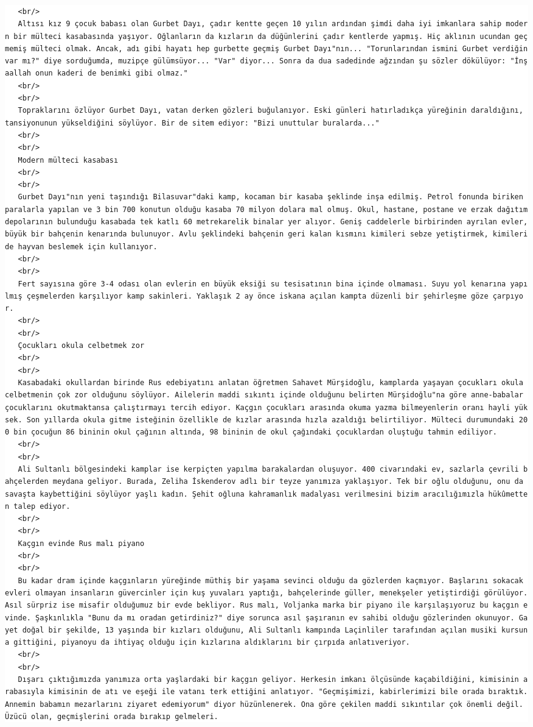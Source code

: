        <br/>
       Altısı kız 9 çocuk babası olan Gurbet Dayı, çadır kentte geçen 10 yılın ardından şimdi daha iyi imkanlara sahip modern bir mülteci kasabasında yaşıyor. Oğlanların da kızların da düğünlerini çadır kentlerde yapmış. Hiç aklının ucundan geçmemiş mülteci olmak. Ancak, adı gibi hayatı hep gurbette geçmiş Gurbet Dayı"nın... "Torunlarından ismini Gurbet verdiğin var mı?" diye sorduğumda, muzipçe gülümsüyor... "Var" diyor... Sonra da dua sadedinde ağzından şu sözler dökülüyor: "İnşaallah onun kaderi de benimki gibi olmaz."
       <br/>
       <br/>
       Topraklarını özlüyor Gurbet Dayı, vatan derken gözleri buğulanıyor. Eski günleri hatırladıkça yüreğinin daraldığını, tansiyonunun yükseldiğini söylüyor. Bir de sitem ediyor: "Bizi unuttular buralarda..."
       <br/>
       <br/>
       Modern mülteci kasabası
       <br/>
       <br/>
       Gurbet Dayı"nın yeni taşındığı Bilasuvar"daki kamp, kocaman bir kasaba şeklinde inşa edilmiş. Petrol fonunda biriken paralarla yapılan ve 3 bin 700 konutun olduğu kasaba 70 milyon dolara mal olmuş. Okul, hastane, postane ve erzak dağıtım depolarının bulunduğu kasabada tek katlı 60 metrekarelik binalar yer alıyor. Geniş caddelerle birbirinden ayrılan evler, büyük bir bahçenin kenarında bulunuyor. Avlu şeklindeki bahçenin geri kalan kısmını kimileri sebze yetiştirmek, kimileri de hayvan beslemek için kullanıyor.
       <br/>
       <br/>
       Fert sayısına göre 3-4 odası olan evlerin en büyük eksiği su tesisatının bina içinde olmaması. Suyu yol kenarına yapılmış çeşmelerden karşılıyor kamp sakinleri. Yaklaşık 2 ay önce iskana açılan kampta düzenli bir şehirleşme göze çarpıyor.
       <br/>
       <br/>
       Çocukları okula celbetmek zor
       <br/>
       <br/>
       Kasabadaki okullardan birinde Rus edebiyatını anlatan öğretmen Sahavet Mürşidoğlu, kamplarda yaşayan çocukları okula celbetmenin çok zor olduğunu söylüyor. Ailelerin maddi sıkıntı içinde olduğunu belirten Mürşidoğlu"na göre anne-babalar çocuklarını okutmaktansa çalıştırmayı tercih ediyor. Kaçgın çocukları arasında okuma yazma bilmeyenlerin oranı hayli yüksek. Son yıllarda okula gitme isteğinin özellikle de kızlar arasında hızla azaldığı belirtiliyor. Mülteci durumundaki 200 bin çocuğun 86 bininin okul çağının altında, 98 bininin de okul çağındaki çocuklardan oluştuğu tahmin ediliyor.
       <br/>
       <br/>
       Ali Sultanlı bölgesindeki kamplar ise kerpiçten yapılma barakalardan oluşuyor. 400 civarındaki ev, sazlarla çevrili bahçelerden meydana geliyor. Burada, Zeliha İskenderov adlı bir teyze yanımıza yaklaşıyor. Tek bir oğlu olduğunu, onu da savaşta kaybettiğini söylüyor yaşlı kadın. Şehit oğluna kahramanlık madalyası verilmesini bizim aracılığımızla hükûmetten talep ediyor.
       <br/>
       <br/>
       Kaçgın evinde Rus malı piyano
       <br/>
       <br/>
       Bu kadar dram içinde kaçgınların yüreğinde müthiş bir yaşama sevinci olduğu da gözlerden kaçmıyor. Başlarını sokacak evleri olmayan insanların güvercinler için kuş yuvaları yaptığı, bahçelerinde güller, menekşeler yetiştirdiği görülüyor. Asıl sürpriz ise misafir olduğumuz bir evde bekliyor. Rus malı, Voljanka marka bir piyano ile karşılaşıyoruz bu kaçgın evinde. Şaşkınlıkla "Bunu da mı oradan getirdiniz?" diye sorunca asıl şaşıranın ev sahibi olduğu gözlerinden okunuyor. Gayet doğal bir şekilde, 13 yaşında bir kızları olduğunu, Ali Sultanlı kampında Laçinliler tarafından açılan musiki kursuna gittiğini, piyanoyu da ihtiyaç olduğu için kızlarına aldıklarını bir çırpıda anlatıveriyor.
       <br/>
       <br/>
       Dışarı çıktığımızda yanımıza orta yaşlardaki bir kaçgın geliyor. Herkesin imkanı ölçüsünde kaçabildiğini, kimisinin arabasıyla kimisinin de atı ve eşeği ile vatanı terk ettiğini anlatıyor. "Geçmişimizi, kabirlerimizi bile orada bıraktık. Annemin babamın mezarlarını ziyaret edemiyorum" diyor hüzünlenerek. Ona göre çekilen maddi sıkıntılar çok önemli değil. Üzücü olan, geçmişlerini orada bırakıp gelmeleri.